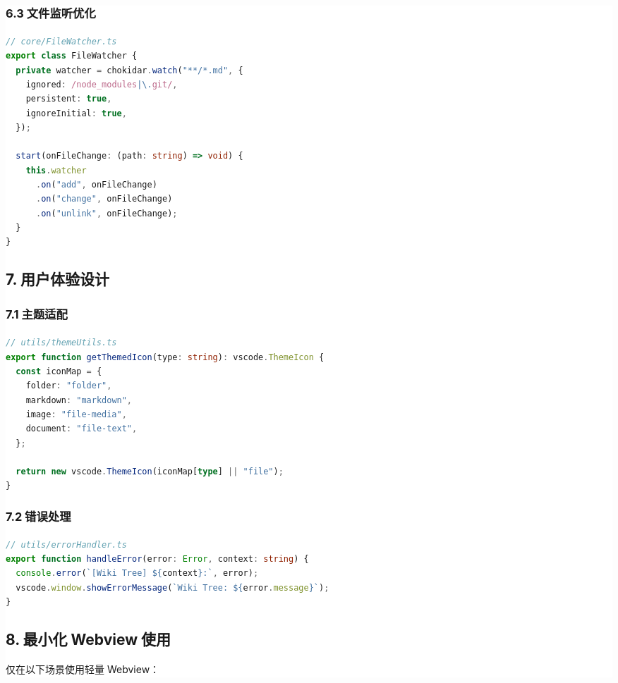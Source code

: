 ### 6.3 文件监听优化

```typescript
// core/FileWatcher.ts
export class FileWatcher {
  private watcher = chokidar.watch("**/*.md", {
    ignored: /node_modules|\.git/,
    persistent: true,
    ignoreInitial: true,
  });

  start(onFileChange: (path: string) => void) {
    this.watcher
      .on("add", onFileChange)
      .on("change", onFileChange)
      .on("unlink", onFileChange);
  }
}
```

## 7. 用户体验设计

### 7.1 主题适配

```typescript
// utils/themeUtils.ts
export function getThemedIcon(type: string): vscode.ThemeIcon {
  const iconMap = {
    folder: "folder",
    markdown: "markdown",
    image: "file-media",
    document: "file-text",
  };

  return new vscode.ThemeIcon(iconMap[type] || "file");
}
```

### 7.2 错误处理

```typescript
// utils/errorHandler.ts
export function handleError(error: Error, context: string) {
  console.error(`[Wiki Tree] ${context}:`, error);
  vscode.window.showErrorMessage(`Wiki Tree: ${error.message}`);
}
```

## 8. 最小化 Webview 使用

仅在以下场景使用轻量 Webview：
